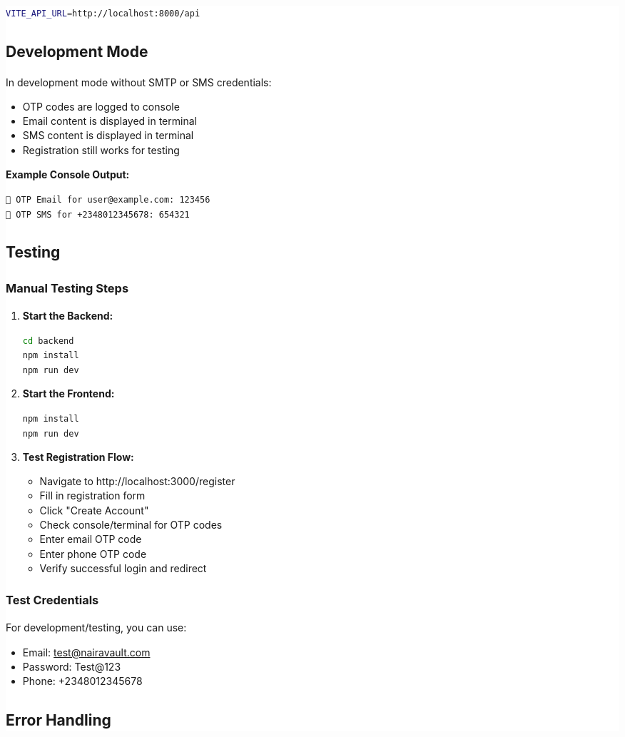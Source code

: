 ```bash
VITE_API_URL=http://localhost:8000/api
```

## Development Mode

In development mode without SMTP or SMS credentials:
- OTP codes are logged to console
- Email content is displayed in terminal
- SMS content is displayed in terminal
- Registration still works for testing

**Example Console Output:**
```
📧 OTP Email for user@example.com: 123456
📱 OTP SMS for +2348012345678: 654321
```

## Testing

### Manual Testing Steps

1. **Start the Backend:**
   ```bash
   cd backend
   npm install
   npm run dev
   ```

2. **Start the Frontend:**
   ```bash
   npm install
   npm run dev
   ```

3. **Test Registration Flow:**
   - Navigate to http://localhost:3000/register
   - Fill in registration form
   - Click "Create Account"
   - Check console/terminal for OTP codes
   - Enter email OTP code
   - Enter phone OTP code
   - Verify successful login and redirect

### Test Credentials

For development/testing, you can use:
- Email: test@nairavault.com
- Password: Test@123
- Phone: +2348012345678

## Error Handling
